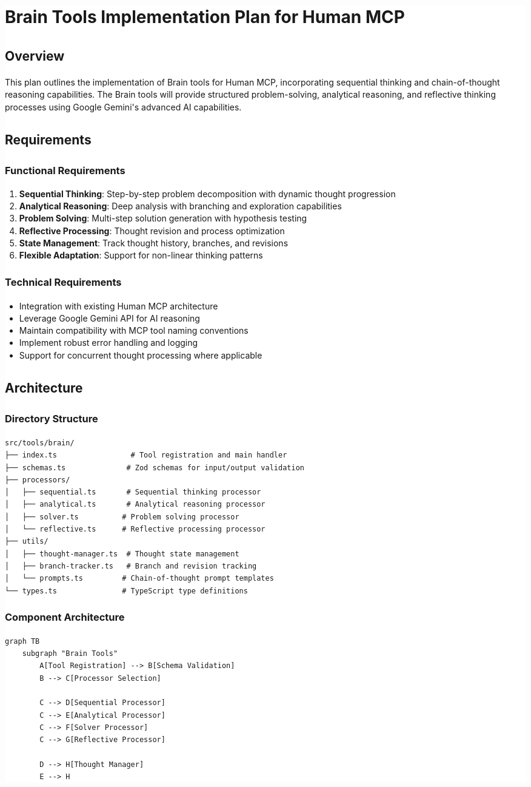 # Brain Tools Implementation Plan for Human MCP

## Overview

This plan outlines the implementation of Brain tools for Human MCP, incorporating sequential thinking and chain-of-thought reasoning capabilities. The Brain tools will provide structured problem-solving, analytical reasoning, and reflective thinking processes using Google Gemini's advanced AI capabilities.

## Requirements

### Functional Requirements
1. **Sequential Thinking**: Step-by-step problem decomposition with dynamic thought progression
2. **Analytical Reasoning**: Deep analysis with branching and exploration capabilities
3. **Problem Solving**: Multi-step solution generation with hypothesis testing
4. **Reflective Processing**: Thought revision and process optimization
5. **State Management**: Track thought history, branches, and revisions
6. **Flexible Adaptation**: Support for non-linear thinking patterns

### Technical Requirements
- Integration with existing Human MCP architecture
- Leverage Google Gemini API for AI reasoning
- Maintain compatibility with MCP tool naming conventions
- Implement robust error handling and logging
- Support for concurrent thought processing where applicable

## Architecture

### Directory Structure
```
src/tools/brain/
├── index.ts                 # Tool registration and main handler
├── schemas.ts              # Zod schemas for input/output validation
├── processors/
│   ├── sequential.ts       # Sequential thinking processor
│   ├── analytical.ts       # Analytical reasoning processor
│   ├── solver.ts          # Problem solving processor
│   └── reflective.ts      # Reflective processing processor
├── utils/
│   ├── thought-manager.ts  # Thought state management
│   ├── branch-tracker.ts   # Branch and revision tracking
│   └── prompts.ts         # Chain-of-thought prompt templates
└── types.ts               # TypeScript type definitions
```

### Component Architecture

```mermaid
graph TB
    subgraph "Brain Tools"
        A[Tool Registration] --> B[Schema Validation]
        B --> C[Processor Selection]

        C --> D[Sequential Processor]
        C --> E[Analytical Processor]
        C --> F[Solver Processor]
        C --> G[Reflective Processor]

        D --> H[Thought Manager]
        E --> H
```
